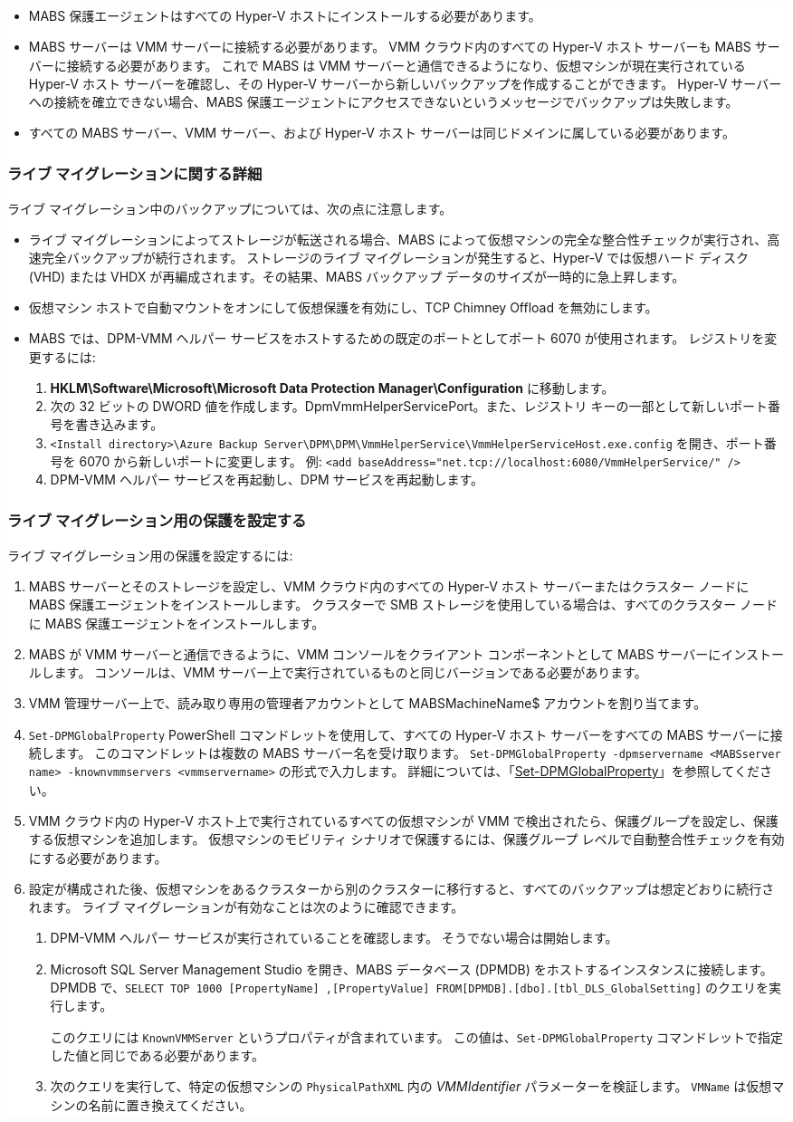 - MABS 保護エージェントはすべての Hyper-V ホストにインストールする必要があります。

- MABS サーバーは VMM サーバーに接続する必要があります。 VMM クラウド内のすべての Hyper-V ホスト サーバーも MABS サーバーに接続する必要があります。 これで MABS は VMM サーバーと通信できるようになり、仮想マシンが現在実行されている Hyper-V ホスト サーバーを確認し、その Hyper-V サーバーから新しいバックアップを作成することができます。 Hyper-V サーバーへの接続を確立できない場合、MABS 保護エージェントにアクセスできないというメッセージでバックアップは失敗します。

- すべての MABS サーバー、VMM サーバー、および Hyper-V ホスト サーバーは同じドメインに属している必要があります。

### <a name="details-about-live-migration"></a>ライブ マイグレーションに関する詳細

ライブ マイグレーション中のバックアップについては、次の点に注意します。

- ライブ マイグレーションによってストレージが転送される場合、MABS によって仮想マシンの完全な整合性チェックが実行され、高速完全バックアップが続行されます。 ストレージのライブ マイグレーションが発生すると、Hyper-V では仮想ハード ディスク (VHD) または VHDX が再編成されます。その結果、MABS バックアップ データのサイズが一時的に急上昇します。

- 仮想マシン ホストで自動マウントをオンにして仮想保護を有効にし、TCP Chimney Offload を無効にします。

- MABS では、DPM-VMM ヘルパー サービスをホストするための既定のポートとしてポート 6070 が使用されます。 レジストリを変更するには:

    1. **HKLM\Software\Microsoft\Microsoft Data Protection Manager\Configuration** に移動します。
    2. 次の 32 ビットの DWORD 値を作成します。DpmVmmHelperServicePort。また、レジストリ キーの一部として新しいポート番号を書き込みます。
    3. ```<Install directory>\Azure Backup Server\DPM\DPM\VmmHelperService\VmmHelperServiceHost.exe.config``` を開き、ポート番号を 6070 から新しいポートに変更します。 例: ```<add baseAddress="net.tcp://localhost:6080/VmmHelperService/" />```
    4. DPM-VMM ヘルパー サービスを再起動し、DPM サービスを再起動します。

### <a name="set-up-protection-for-live-migration"></a>ライブ マイグレーション用の保護を設定する

ライブ マイグレーション用の保護を設定するには:

1. MABS サーバーとそのストレージを設定し、VMM クラウド内のすべての Hyper-V ホスト サーバーまたはクラスター ノードに MABS 保護エージェントをインストールします。 クラスターで SMB ストレージを使用している場合は、すべてのクラスター ノードに MABS 保護エージェントをインストールします。

2. MABS が VMM サーバーと通信できるように、VMM コンソールをクライアント コンポーネントとして MABS サーバーにインストールします。 コンソールは、VMM サーバー上で実行されているものと同じバージョンである必要があります。

3. VMM 管理サーバー上で、読み取り専用の管理者アカウントとして MABSMachineName$ アカウントを割り当てます。

4. `Set-DPMGlobalProperty` PowerShell コマンドレットを使用して、すべての Hyper-V ホスト サーバーをすべての MABS サーバーに接続します。 このコマンドレットは複数の MABS サーバー名を受け取ります。 `Set-DPMGlobalProperty -dpmservername <MABSservername> -knownvmmservers <vmmservername>` の形式で入力します。 詳細については、「[Set-DPMGlobalProperty](https://technet.microsoft.com/library/hh881752.aspx)」を参照してください。

5. VMM クラウド内の Hyper-V ホスト上で実行されているすべての仮想マシンが VMM で検出されたら、保護グループを設定し、保護する仮想マシンを追加します。 仮想マシンのモビリティ シナリオで保護するには、保護グループ レベルで自動整合性チェックを有効にする必要があります。

6. 設定が構成された後、仮想マシンをあるクラスターから別のクラスターに移行すると、すべてのバックアップは想定どおりに続行されます。 ライブ マイグレーションが有効なことは次のように確認できます。

   1. DPM-VMM ヘルパー サービスが実行されていることを確認します。 そうでない場合は開始します。

   2. Microsoft SQL Server Management Studio を開き、MABS データベース (DPMDB) をホストするインスタンスに接続します。 DPMDB で、`SELECT TOP 1000 [PropertyName] ,[PropertyValue] FROM[DPMDB].[dbo].[tbl_DLS_GlobalSetting]` のクエリを実行します。

      このクエリには `KnownVMMServer` というプロパティが含まれています。 この値は、`Set-DPMGlobalProperty` コマンドレットで指定した値と同じである必要があります。

   3. 次のクエリを実行して、特定の仮想マシンの `PhysicalPathXML` 内の *VMMIdentifier* パラメーターを検証します。 `VMName` は仮想マシンの名前に置き換えてください。
